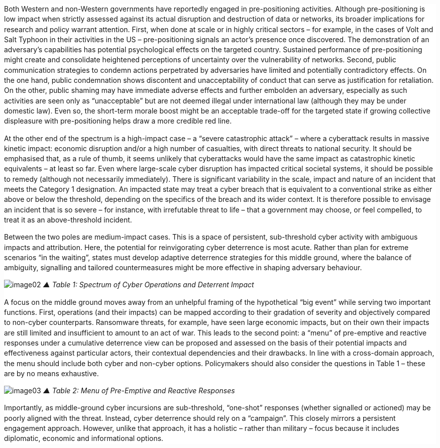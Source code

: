 Both Western and non-Western governments have reportedly engaged in pre-positioning activities. Although pre-positioning is low impact when strictly assessed against its actual disruption and destruction of data or networks, its broader implications for research and policy warrant attention. First, when done at scale or in highly critical sectors – for example, in the cases of Volt and Salt Typhoon in their activities in the US – pre-positioning signals an actor’s presence once discovered. The demonstration of an adversary’s capabilities has potential psychological effects on the targeted country. Sustained performance of pre-positioning might create and consolidate heightened perceptions of uncertainty over the vulnerability of networks. Second, public communication strategies to condemn actions perpetrated by adversaries have limited and potentially contradictory effects. On the one hand, public condemnation shows discontent and unacceptability of conduct that can serve as justification for retaliation. On the other, public shaming may have immediate adverse effects and further embolden an adversary, especially as such activities are seen only as “unacceptable” but are not deemed illegal under international law (although they may be under domestic law). Even so, the short-term morale boost might be an acceptable trade-off for the targeted state if growing collective displeasure with pre-positioning helps draw a more credible red line.

At the other end of the spectrum is a high-impact case – a “severe catastrophic attack” – where a cyberattack results in massive kinetic impact: economic disruption and/or a high number of casualties, with direct threats to national security. It should be emphasised that, as a rule of thumb, it seems unlikely that cyberattacks would have the same impact as catastrophic kinetic equivalents – at least so far. Even where large-scale cyber disruption has impacted critical societal systems, it should be possible to remedy (although not necessarily immediately). There is significant variability in the scale, impact and nature of an incident that meets the Category 1 designation. An impacted state may treat a cyber breach that is equivalent to a conventional strike as either above or below the threshold, depending on the specifics of the breach and its wider context. It is therefore possible to envisage an incident that is so severe – for instance, with irrefutable threat to life – that a government may choose, or feel compelled, to treat it as an above-threshold incident.

Between the two poles are medium-impact cases. This is a space of persistent, sub-threshold cyber activity with ambiguous impacts and attribution. Here, the potential for reinvigorating cyber deterrence is most acute. Rather than plan for extreme scenarios “in the waiting”, states must develop adaptive deterrence strategies for this middle ground, where the balance of ambiguity, signalling and tailored countermeasures might be more effective in shaping adversary behaviour.

![image02](https://i.imgur.com/119c8ks.png)
_▲ Table 1: Spectrum of Cyber Operations and Deterrent Impact_

A focus on the middle ground moves away from an unhelpful framing of the hypothetical “big event” while serving two important functions. First, operations (and their impacts) can be mapped according to their gradation of severity and objectively compared to non-cyber counterparts. Ransomware threats, for example, have seen large economic impacts, but on their own their impacts are still limited and insufficient to amount to an act of war. This leads to the second point: a “menu” of pre-emptive and reactive responses under a cumulative deterrence view can be proposed and assessed on the basis of their potential impacts and effectiveness against particular actors, their contextual dependencies and their drawbacks. In line with a cross-domain approach, the menu should include both cyber and non-cyber options. Policymakers should also consider the questions in Table 1 – these are by no means exhaustive.

![image03](https://i.imgur.com/8ZcF5wC.png)
_▲ Table 2: Menu of Pre-Emptive and Reactive Responses_

Importantly, as middle-ground cyber incursions are sub-threshold, “one-shot” responses (whether signalled or actioned) may be poorly aligned with the threat. Instead, cyber deterrence should rely on a “campaign”. This closely mirrors a persistent engagement approach. However, unlike that approach, it has a holistic – rather than military – focus because it includes diplomatic, economic and informational options.
